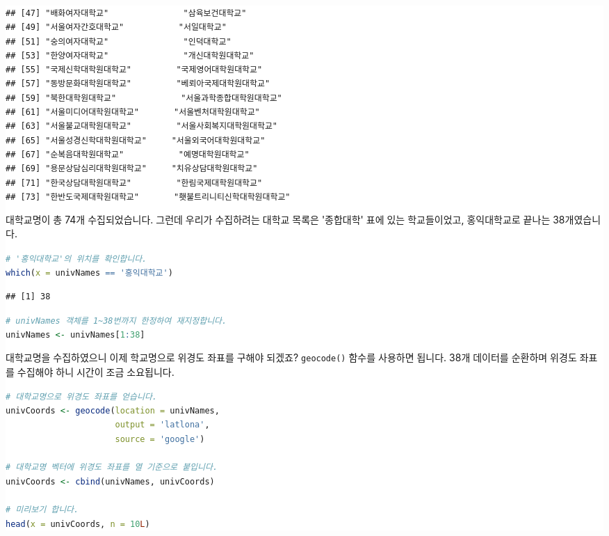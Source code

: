     ## [47] "배화여자대학교"               "삼육보건대학교"              
    ## [49] "서울여자간호대학교"           "서일대학교"                  
    ## [51] "숭의여자대학교"               "인덕대학교"                  
    ## [53] "한양여자대학교"               "개신대학원대학교"            
    ## [55] "국제신학대학원대학교"         "국제영어대학원대학교"        
    ## [57] "동방문화대학원대학교"         "베뢰아국제대학원대학교"      
    ## [59] "북한대학원대학교"             "서울과학종합대학원대학교"    
    ## [61] "서울미디어대학원대학교"       "서울벤처대학원대학교"        
    ## [63] "서울불교대학원대학교"         "서울사회복지대학원대학교"    
    ## [65] "서울성경신학대학원대학교"     "서울외국어대학원대학교"      
    ## [67] "순복음대학원대학교"           "예명대학원대학교"            
    ## [69] "용문상담심리대학원대학교"     "치유상담대학원대학교"        
    ## [71] "한국상담대학원대학교"         "한림국제대학원대학교"        
    ## [73] "한반도국제대학원대학교"       "횃불트리니티신학대학원대학교"

대학교명이 총 74개 수집되었습니다. 그런데 우리가 수집하려는 대학교 목록은 '종합대학' 표에 있는 학교들이었고, 홍익대학교로 끝나는 38개였습니다.

``` r
# '홍익대학교'의 위치를 확인합니다. 
which(x = univNames == '홍익대학교')
```

    ## [1] 38

``` r
# univNames 객체를 1~38번까지 한정하여 재지정합니다.
univNames <- univNames[1:38]
```

대학교명을 수집하였으니 이제 학교명으로 위경도 좌표를 구해야 되겠죠? `geocode()` 함수를 사용하면 됩니다. 38개 데이터를 순환하며 위경도 좌표를 수집해야 하니 시간이 조금 소요됩니다.

``` r
# 대학교명으로 위경도 좌표를 얻습니다. 
univCoords <- geocode(location = univNames, 
                      output = 'latlona',
                      source = 'google')

# 대학교명 벡터에 위경도 좌표를 열 기준으로 붙입니다.
univCoords <- cbind(univNames, univCoords)

# 미리보기 합니다. 
head(x = univCoords, n = 10L)
```
